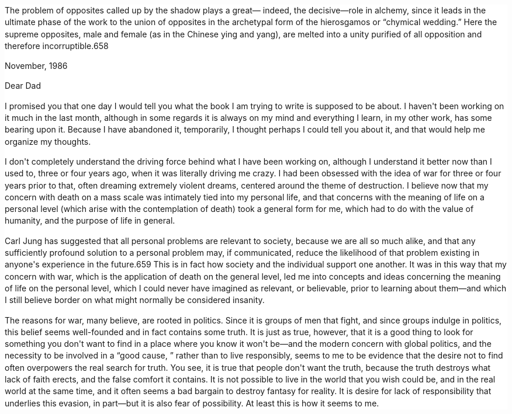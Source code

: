 The problem of opposites called up by the shadow plays a great— indeed, the
decisive—role in alchemy, since it leads in the ultimate phase of the work to
the union of opposites in the archetypal form of the hierosgamos or “chymical
wedding.” Here the supreme opposites, male and female (as in the Chinese ying
and yang), are melted into a unity purified of all opposition and therefore
incorruptible.658



November, 1986



Dear Dad

I promised you that one day I would tell you what the book I am trying to write
is supposed to be about. I haven't been working on it much in the last month,
although in some regards it is always on my mind and everything I learn, in my
other work, has some bearing upon it. Because I have abandoned it, temporarily,
I thought perhaps I could tell you about it, and that would help me organize my
thoughts.

I don't completely understand the driving force behind what I have been working
on, although I understand it better now than I used to, three or four years
ago, when it was literally driving me crazy. I had been obsessed with the idea
of war for three or four years prior to that, often dreaming extremely violent
dreams, centered around the theme of destruction. I believe now that my concern
with death on a mass scale was intimately tied into my personal life, and that
concerns with the meaning of life on a personal level (which arise with the
contemplation of death) took a general form for me, which had to do with the
value of humanity, and the purpose of life in general.

Carl Jung has suggested that all personal problems are relevant to society,
because we are all so much alike, and that any sufficiently profound solution
to a personal problem may, if communicated, reduce the likelihood of that
problem existing in anyone's experience in the future.659 This is in fact how
society and the individual support one another. It was in this way that my
concern with war, which is the application of death on the general level, led
me into concepts and ideas concerning the meaning of life on the personal
level, which I could never have imagined as relevant, or believable, prior to
learning about them—and which I still believe border on what might normally be
considered insanity.

The reasons for war, many believe, are rooted in politics. Since it is groups
of men that fight, and since groups indulge in politics, this belief seems
well-founded and in fact contains some truth. It is just as true, however, that
it is a good thing to look for something you don't want to find in a place
where you know it won't be—and the modern concern with global politics, and the
necessity to be involved in a “good cause, ” rather than to live responsibly,
seems to me to be evidence that the desire not to find often overpowers the
real search for truth. You see, it is true that people don't want the truth,
because the truth destroys what lack of faith erects, and the false comfort it
contains. It is not possible to live in the world that you wish could be, and
in the real world at the same time, and it often seems a bad bargain to destroy
fantasy for reality. It is desire for lack of responsibility that underlies
this evasion, in part—but it is also fear of possibility. At least this is how
it seems to me.
